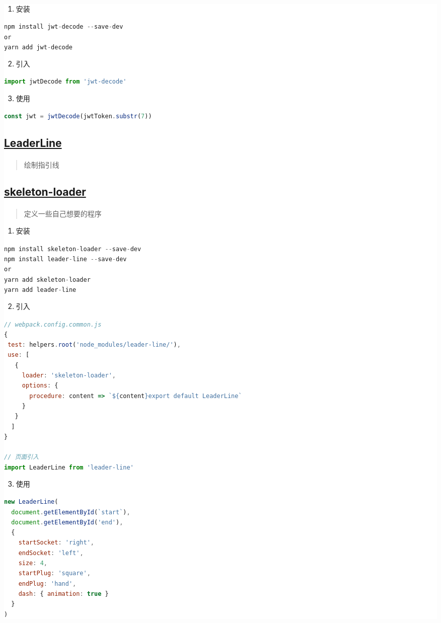 1. 安装
```javascript
npm install jwt-decode --save-dev
or
yarn add jwt-decode
```

2. 引入
```javascript
import jwtDecode from 'jwt-decode'
```

3. 使用
```javascript
const jwt = jwtDecode(jwtToken.substr(7))
```

## [LeaderLine](https://anseki.github.io/leader-line/)
> 绘制指引线

## [skeleton-loader](https://www.npmjs.com/package/skeleton-loader)
> 定义一些自己想要的程序


1. 安装
```javascript
npm install skeleton-loader --save-dev
npm install leader-line --save-dev
or
yarn add skeleton-loader
yarn add leader-line
```

2. 引入
```javascript
// webpack.config.common.js
{
 test: helpers.root('node_modules/leader-line/'),
 use: [
   {
     loader: 'skeleton-loader',
     options: {
       procedure: content => `${content}export default LeaderLine`
     }
   }
  ]
}

// 页面引入
import LeaderLine from 'leader-line'
```

3. 使用
```javascript
new LeaderLine(
  document.getElementById(`start`),
  document.getElementById('end'),
  {
    startSocket: 'right',
    endSocket: 'left',
    size: 4,
    startPlug: 'square',
    endPlug: 'hand',
    dash: { animation: true }
  }
)
```